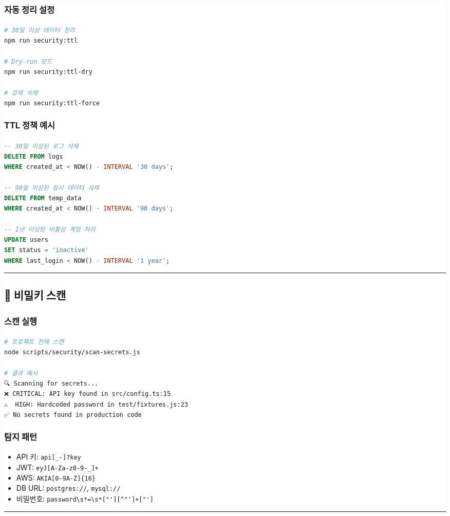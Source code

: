 ### 자동 정리 설정
```bash
# 30일 이상 데이터 정리
npm run security:ttl

# Dry-run 모드
npm run security:ttl-dry

# 강제 삭제
npm run security:ttl-force
```

### TTL 정책 예시
```sql
-- 30일 이상된 로그 삭제
DELETE FROM logs 
WHERE created_at < NOW() - INTERVAL '30 days';

-- 90일 이상된 임시 데이터 삭제
DELETE FROM temp_data 
WHERE created_at < NOW() - INTERVAL '90 days';

-- 1년 이상된 비활성 계정 처리
UPDATE users 
SET status = 'inactive' 
WHERE last_login < NOW() - INTERVAL '1 year';
```

---

## 🔐 비밀키 스캔

### 스캔 실행
```bash
# 프로젝트 전체 스캔
node scripts/security/scan-secrets.js

# 결과 예시
🔍 Scanning for secrets...
❌ CRITICAL: API key found in src/config.ts:15
⚠️  HIGH: Hardcoded password in test/fixtures.js:23
✅ No secrets found in production code
```

### 탐지 패턴
- API 키: `api[_-]?key`
- JWT: `eyJ[A-Za-z0-9-_]+`
- AWS: `AKIA[0-9A-Z]{16}`
- DB URL: `postgres://`, `mysql://`
- 비밀번호: `password\s*=\s*["'][^"']+["']`

---